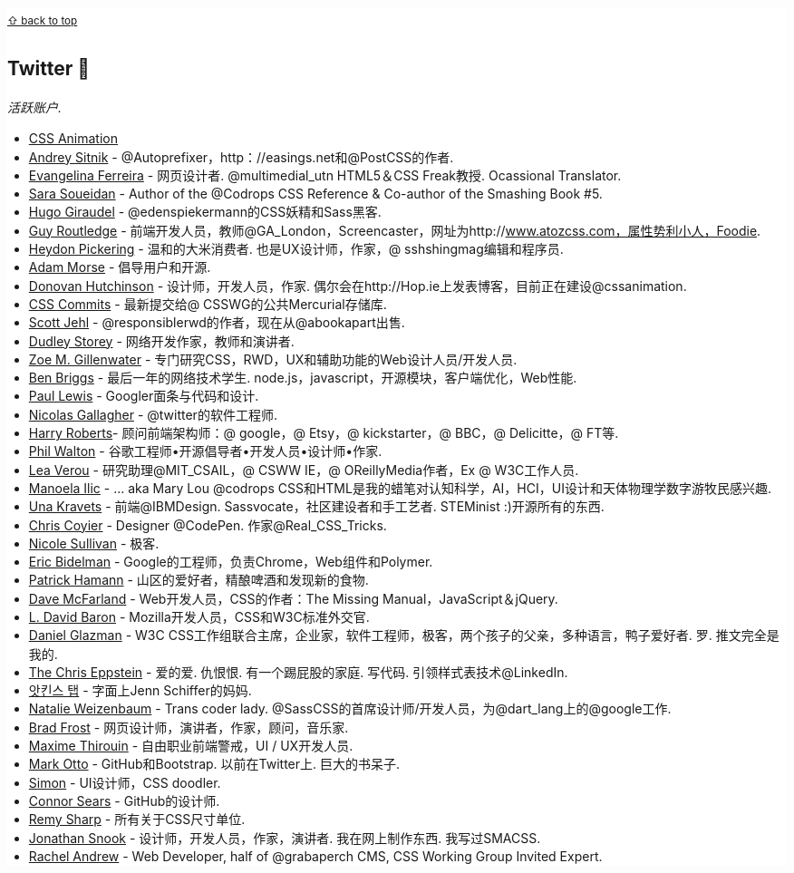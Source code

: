 <sub>[⇧ back to top](#contents)</sub>


## Twitter :satellite:

*活跃账户.*

* [CSS Animation](https://twitter.com/cssanimation)
* [Andrey Sitnik](https://twitter.com/andreysitnik) -  @Autoprefixer，http：//easings.net和@PostCSS的作者.
* [Evangelina Ferreira](https://twitter.com/evaferreira92)  - 网页设计者.  @multimedial_utn HTML5＆CSS Freak教授.  Ocassional Translator.
* [Sara Soueidan](https://twitter.com/SaraSoueidan) - Author of the @Codrops CSS Reference & Co-author of the Smashing Book #5.
* [Hugo Giraudel](https://twitter.com/HugoGiraudel) -  @edenspiekermann的CSS妖精和Sass黑客.
* [Guy Routledge](https://twitter.com/guyroutledge) - 前端开发人员，教师@GA_London，Screencaster，网址为http://www.atozcss.com，属性势利小人，Foodie.
* [Heydon Pickering](https://twitter.com/heydonworks)   - 温和的大米消费者.  也是UX设计师，作家，@ sshshingmag编辑和程序员.
* [Adam Morse](https://twitter.com/mrmrs_) - 倡导用户和开源.
* [Donovan Hutchinson](https://twitter.com/donovanh)   - 设计师，开发人员，作家.  偶尔会在http://Hop.ie上发表博客，目前正在建设@cssanimation.
* [CSS Commits](https://twitter.com/CSScommits) - 最新提交给@ CSSWG的公共Mercurial存储库.
* [Scott Jehl](https://twitter.com/scottjehl) -  @responsiblerwd的作者，现在从@abookapart出售.
* [Dudley Storey](https://twitter.com/dudleystorey) - 网络开发作家，教师和演讲者.
* [Zoe M. Gillenwater](https://twitter.com/zomigi) - 专门研究CSS，RWD，UX和辅助功能的Web设计人员/开发人员.
* [Ben Briggs](https://twitter.com/ben_eb)   - 最后一年的网络技术学生.  node.js，javascript，开源模块，客户端优化，Web性能.
* [Paul Lewis](https://twitter.com/aerotwist) -  Googler面条与代码和设计.
* [Nicolas Gallagher](https://twitter.com/necolas) -  @twitter的软件工程师.
* [Harry Roberts](https://twitter.com/csswizardry)- 顾问前端架构师：@ google，@ Etsy，@ kickstarter，@ BBC，@ Delicitte，@ FT等.
* [Phil Walton](https://twitter.com/philwalton) - 谷歌工程师•开源倡导者•开发人员•设计师•作家.
* [Lea Verou](https://twitter.com/LeaVerou) - 研究助理@MIT_CSAIL，@ CSWW IE，@ OReillyMedia作者，Ex @ W3C工作人员.
* [Manoela Ilic](https://twitter.com/crnacura) -  ... aka Mary Lou @codrops CSS和HTML是我的蜡笔对认知科学，AI，HCI，UI设计和天体物理学数字游牧民感兴趣.
* [Una Kravets](https://twitter.com/Una)   - 前端@IBMDesign.  Sassvocate，社区建设者和手工艺者.  STEMinist :)开源所有的东西.
* [Chris Coyier](https://twitter.com/chriscoyier)   -  Designer @CodePen.  作家@Real_CSS_Tricks.
* [Nicole Sullivan](https://twitter.com/stubbornella) - 极客.
* [Eric Bidelman](https://twitter.com/ebidel) -  Google的工程师，负责Chrome，Web组件和Polymer.
* [Patrick Hamann](https://twitter.com/patrickhamann) - 山区的爱好者，精酿啤酒和发现新的食物.
* [Dave McFarland](https://twitter.com/davemcfarland) -  Web开发人员，CSS的作者：The Missing Manual，JavaScript＆jQuery.
* [L. David Baron](https://twitter.com/davidbaron) -  Mozilla开发人员，CSS和W3C标准外交官.
* [Daniel Glazman](https://twitter.com/glazou)   -  W3C CSS工作组联合主席，企业家，软件工程师，极客，两个孩子的父亲，多种语言，鸭子爱好者.  罗.  推文完全是我的.
* [The Chris Eppstein](https://twitter.com/chriseppstein)   - 爱的爱.  仇恨恨.  有一个踢屁股的家庭.  写代码.  引领样式表技术@LinkedIn.
* [앗킨스 탭](https://twitter.com/tabatkins) - 字面上Jenn Schiffer的妈妈.
* [Natalie Weizenbaum](https://twitter.com/nex3)   -  Trans coder lady.  @SassCSS的首席设计师/开发人员，为@dart_lang上的@google工作.
* [Brad Frost](https://twitter.com/brad_frost) - 网页设计师，演讲者，作家，顾问，音乐家.
* [Maxime Thirouin](https://twitter.com/MoOx) - 自由职业前端警戒，UI / UX开发人员.
* [Mark Otto](https://twitter.com/mdo)   -  GitHub和Bootstrap.  以前在Twitter上.  巨大的书呆子.
* [Simon](https://twitter.com/simurai) -  UI设计师，CSS doodler.
* [Connor Sears](https://twitter.com/connors) -  GitHub的设计师.
* [Remy Sharp](https://twitter.com/rem) - 所有关于CSS尺寸单位.
* [Jonathan Snook](https://twitter.com/snookca)   - 设计师，开发人员，作家，演讲者.  我在网上制作东西.  我写过SMACSS.
* [Rachel Andrew](https://twitter.com/rachelandrew) - Web Developer, half of @grabaperch CMS, CSS Working Group Invited Expert.
